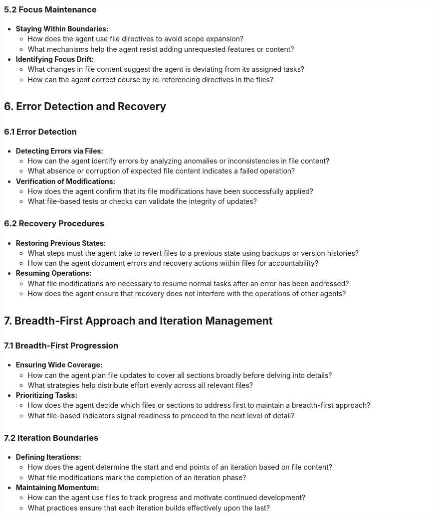 ### 5.2 Focus Maintenance

- **Staying Within Boundaries:**
  - How does the agent use file directives to avoid scope expansion?
  - What mechanisms help the agent resist adding unrequested features or content?
- **Identifying Focus Drift:**
  - What changes in file content suggest the agent is deviating from its assigned tasks?
  - How can the agent correct course by re-referencing directives in the files?

## 6. Error Detection and Recovery

### 6.1 Error Detection

- **Detecting Errors via Files:**
  - How can the agent identify errors by analyzing anomalies or inconsistencies in file content?
  - What absence or corruption of expected file content indicates a failed operation?
- **Verification of Modifications:**
  - How does the agent confirm that its file modifications have been successfully applied?
  - What file-based tests or checks can validate the integrity of updates?

### 6.2 Recovery Procedures

- **Restoring Previous States:**
  - What steps must the agent take to revert files to a previous state using backups or version histories?
  - How can the agent document errors and recovery actions within files for accountability?
- **Resuming Operations:**
  - What file modifications are necessary to resume normal tasks after an error has been addressed?
  - How does the agent ensure that recovery does not interfere with the operations of other agents?

## 7. Breadth-First Approach and Iteration Management

### 7.1 Breadth-First Progression

- **Ensuring Wide Coverage:**
  - How can the agent plan file updates to cover all sections broadly before delving into details?
  - What strategies help distribute effort evenly across all relevant files?
- **Prioritizing Tasks:**
  - How does the agent decide which files or sections to address first to maintain a breadth-first approach?
  - What file-based indicators signal readiness to proceed to the next level of detail?

### 7.2 Iteration Boundaries

- **Defining Iterations:**
  - How does the agent determine the start and end points of an iteration based on file content?
  - What file modifications mark the completion of an iteration phase?
- **Maintaining Momentum:**
  - How can the agent use files to track progress and motivate continued development?
  - What practices ensure that each iteration builds effectively upon the last?
